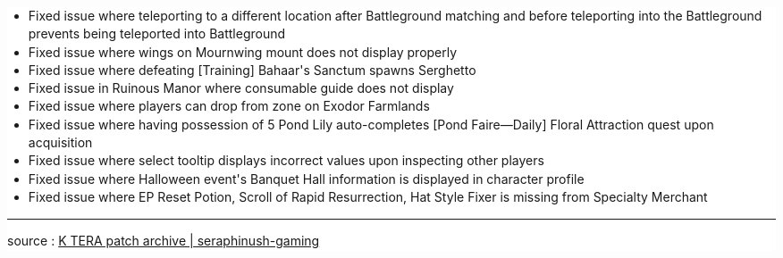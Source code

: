 - Fixed issue where teleporting to a different location after Battleground matching and before teleporting into the Battleground prevents being teleported into Battleground
- Fixed issue where wings on Mournwing mount does not display properly
- Fixed issue where defeating [Training] Bahaar's Sanctum spawns Serghetto
- Fixed issue in Ruinous Manor where consumable guide does not display
- Fixed issue where players can drop from zone on Exodor Farmlands
- Fixed issue where having possession of 5 Pond Lily auto-completes [Pond Faire—Daily] Floral Attraction quest upon acquisition
- Fixed issue where select tooltip displays incorrect values upon inspecting other players
- Fixed issue where Halloween event's Banquet Hall information is displayed in character profile
- Fixed issue where EP Reset Potion, Scroll of Rapid Resurrection, Hat Style Fixer is missing from Specialty Merchant

----

source : [K TERA patch archive | seraphinush-gaming](/ko/patch/ko/2021/v103-01)
